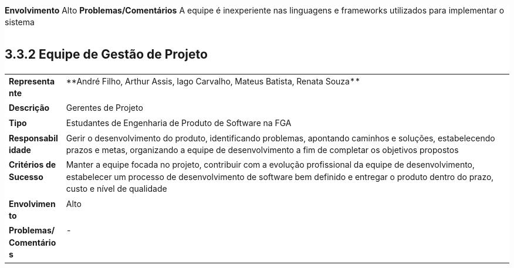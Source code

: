 
   <tr>
	   	<td><strong>Envolvimento</strong></td>
	   	<td>Alto</td>
   </tr>

   <tr>
	   	<td><strong>Problemas/Comentários</strong></td>
	   	<td>A equipe é inexperiente nas linguagens e frameworks utilizados para implementar o sistema</td>
   </tr>

</table>

## 3.3.2 Equipe de Gestão de Projeto

<table>

   <tr>
	   	<td><strong>Representante</strong></td>
	   	<td>**André Filho, Arthur Assis, Iago Carvalho, Mateus Batista, Renata Souza**</td>
   </tr>


   <tr>
	   	<td> <strong>Descrição</strong></td>
	   	<td>Gerentes de Projeto</td>
   </tr>


   <tr>
	   	<td><strong>Tipo</strong></td>
	   	<td>Estudantes de Engenharia de Produto de Software na FGA</td>
   </tr>


   <tr>
	   	<td><strong>Responsabilidade</strong></td>
	   	<td>Gerir o desenvolvimento do produto, identificando problemas, apontando caminhos e soluções, estabelecendo prazos e metas, organizando a equipe de desenvolvimento a fim de completar os objetivos propostos</td>
   </tr>

   <tr>
	   	<td><strong>Critérios de Sucesso</strong></td>
	   	<td>Manter a equipe focada no projeto, contribuir com a evolução profissional da equipe de desenvolvimento, estabelecer um processo de desenvolvimento de software bem definido e entregar o produto dentro do prazo, custo e nível de qualidade</td>
   </tr>


   <tr>
	   	<td><strong>Envolvimento</strong></td>
	   	<td>Alto</td>
   </tr>

   <tr>
	   	<td><strong>Problemas/Comentários</strong></td>
	   	<td>-</td>
   </tr>
</table>
